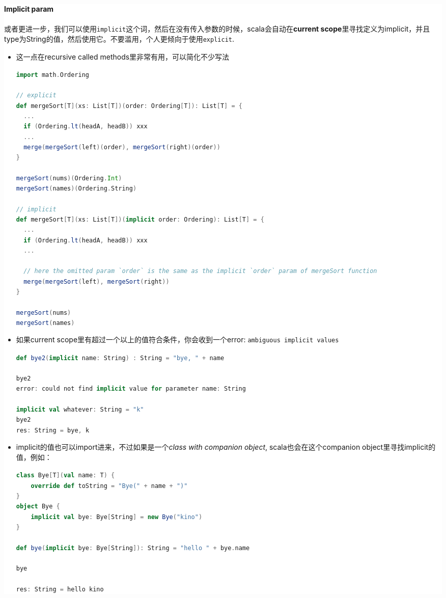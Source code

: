 #### Implicit param
或者更进一步，我们可以使用`implicit`这个词，然后在没有传入参数的时候，scala会自动在**current scope**里寻找定义为implicit，并且type为String的值，然后使用它。不要滥用，个人更倾向于使用`explicit`.

- 这一点在recursive called methods里非常有用，可以简化不少写法

  ```scala
  import math.Ordering

  // explicit
  def mergeSort[T](xs: List[T])(order: Ordering[T]): List[T] = {
    ...
    if (Ordering.lt(headA, headB)) xxx
    ...
    merge(mergeSort(left)(order), mergeSort(right)(order))
  }

  mergeSort(nums)(Ordering.Int)
  mergeSort(names)(Ordering.String)

  // implicit
  def mergeSort[T](xs: List[T])(implicit order: Ordering): List[T] = {
    ...
    if (Ordering.lt(headA, headB)) xxx
    ...

    // here the omitted param `order` is the same as the implicit `order` param of mergeSort function
    merge(mergeSort(left), mergeSort(right))
  }

  mergeSort(nums)
  mergeSort(names)

  ```
- 如果current scope里有超过一个以上的值符合条件，你会收到一个error: `ambiguous implicit values`

  ```scala
  def bye2(implicit name: String) : String = "bye, " + name

  bye2
  error: could not find implicit value for parameter name: String

  implicit val whatever: String = "k"
  bye2
  res: String = bye, k
  ```


- implicit的值也可以import进来，不过如果是一个*class with companion object*, scala也会在这个companion object里寻找implicit的值，例如：

  ```scala
  class Bye[T](val name: T) {
      override def toString = "Bye(" + name + ")"
  }
  object Bye {
      implicit val bye: Bye[String] = new Bye("kino")
  }

  def bye(implicit bye: Bye[String]): String = "hello " + bye.name

  bye

  res: String = hello kino
  ```

